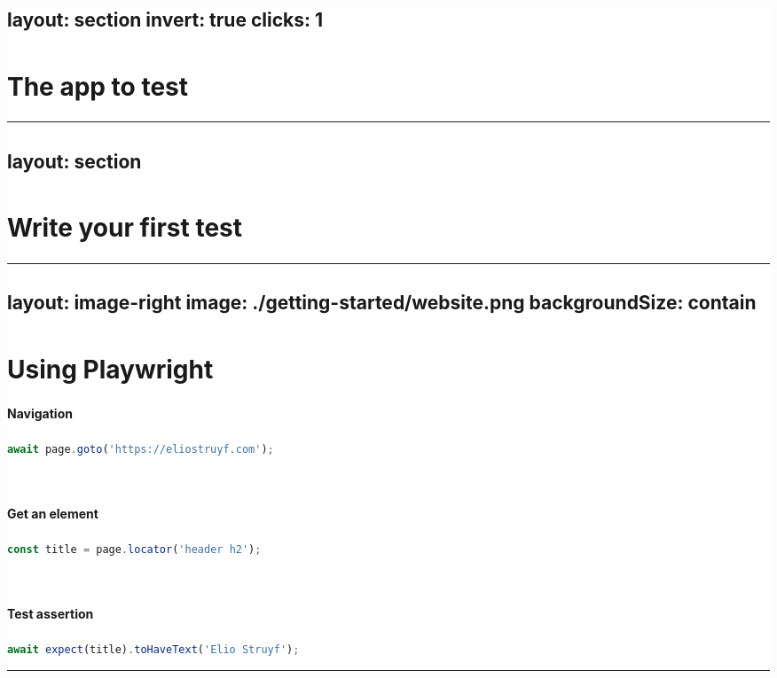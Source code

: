 layout: section
invert: true
clicks: 1
---

# The app to test

<demotime click="1" id="open_power_app" />

---
layout: section
---

# Write your first test

---
layout: image-right
image: ./getting-started/website.png
backgroundSize: contain
---

# Using Playwright

#### Navigation

```ts
await page.goto('https://eliostruyf.com');
```

<br />

#### Get an element

```ts
const title = page.locator('header h2');
```

<br />

#### Test assertion

```ts
await expect(title).toHaveText('Elio Struyf');
```

<v-click>
  <Arrow v-bind="{ x1:345, y1:300, x2:500, y2:125, color: '#FF004C' }" />
</v-click>

<style>
  .slidev-layout .slidev-code-wrapper code {
    font-size: 14px !important;
    overflow-wrap: break-word !important;
    white-space: pre-wrap !important;
    line-height: 22px !important;
  }
</style>

---